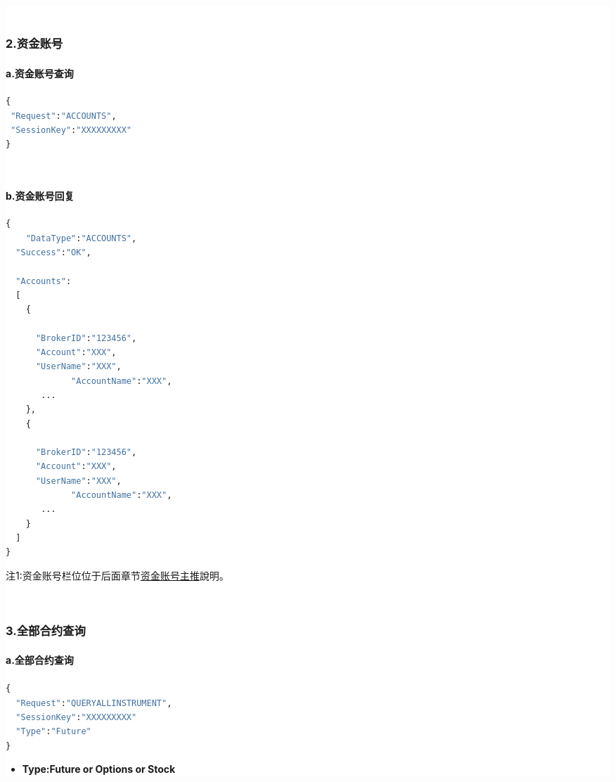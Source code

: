 <br>

### 2.资金账号
#### a.资金账号查询

```python
{
 "Request":"ACCOUNTS",
 "SessionKey":"XXXXXXXXX"
}
```
<br>

#### b.资金账号回复
```python
{
	"DataType":"ACCOUNTS",
  "Success":"OK",

  "Accounts":
  [
    {

      "BrokerID":"123456",
      "Account":"XXX",
      "UserName":"XXX",
             "AccountName":"XXX",
       ...
    },
    {

      "BrokerID":"123456",
      "Account":"XXX",
      "UserName":"XXX",
             "AccountName":"XXX",
       ...
    }
  ]
}
 ```
注1:资金账号栏位位于后面章节[资金账号主推](chapter2.md)說明。

<br>

### 3.全部合约查询

#### a.全部合约查询

```python
{
  "Request":"QUERYALLINSTRUMENT",
  "SessionKey":"XXXXXXXXX"
  "Type":"Future"
}
```
- **Type:Future or Options or Stock**
